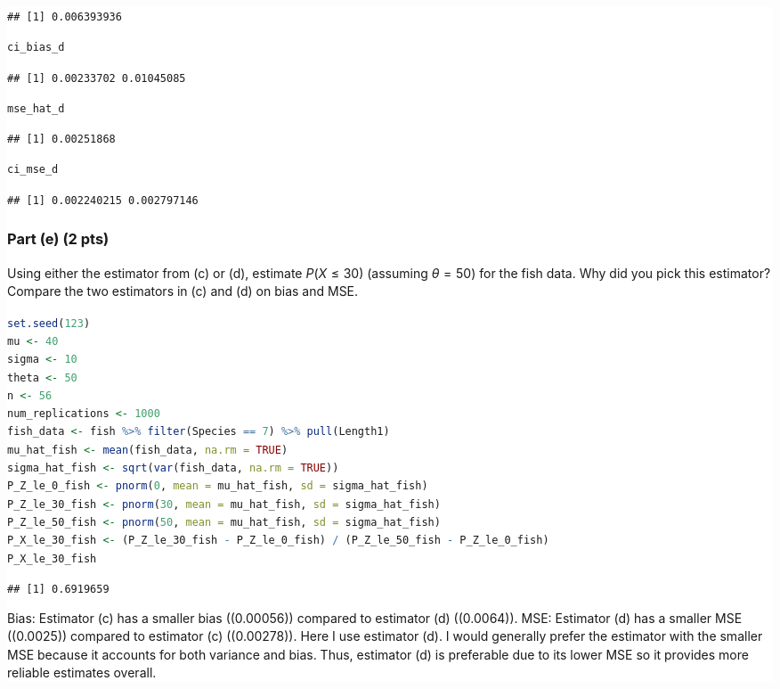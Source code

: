     ## [1] 0.006393936

``` r
ci_bias_d
```

    ## [1] 0.00233702 0.01045085

``` r
mse_hat_d
```

    ## [1] 0.00251868

``` r
ci_mse_d
```

    ## [1] 0.002240215 0.002797146

### Part (e) (2 pts)

Using either the estimator from (c) or (d), estimate $P(X \le 30)$
(assuming $\theta = 50$) for the fish data. Why did you pick this
estimator? Compare the two estimators in (c) and (d) on bias and MSE.

``` r
set.seed(123)
mu <- 40
sigma <- 10
theta <- 50
n <- 56
num_replications <- 1000
fish_data <- fish %>% filter(Species == 7) %>% pull(Length1)
mu_hat_fish <- mean(fish_data, na.rm = TRUE)
sigma_hat_fish <- sqrt(var(fish_data, na.rm = TRUE))
P_Z_le_0_fish <- pnorm(0, mean = mu_hat_fish, sd = sigma_hat_fish)
P_Z_le_30_fish <- pnorm(30, mean = mu_hat_fish, sd = sigma_hat_fish)
P_Z_le_50_fish <- pnorm(50, mean = mu_hat_fish, sd = sigma_hat_fish)
P_X_le_30_fish <- (P_Z_le_30_fish - P_Z_le_0_fish) / (P_Z_le_50_fish - P_Z_le_0_fish)
P_X_le_30_fish
```

    ## [1] 0.6919659

Bias: Estimator (c) has a smaller bias ((0.00056)) compared to estimator
(d) ((0.0064)). MSE: Estimator (d) has a smaller MSE ((0.0025)) compared
to estimator (c) ((0.00278)). Here I use estimator (d). I would
generally prefer the estimator with the smaller MSE because it accounts
for both variance and bias. Thus, estimator (d) is preferable due to its
lower MSE so it provides more reliable estimates overall.
